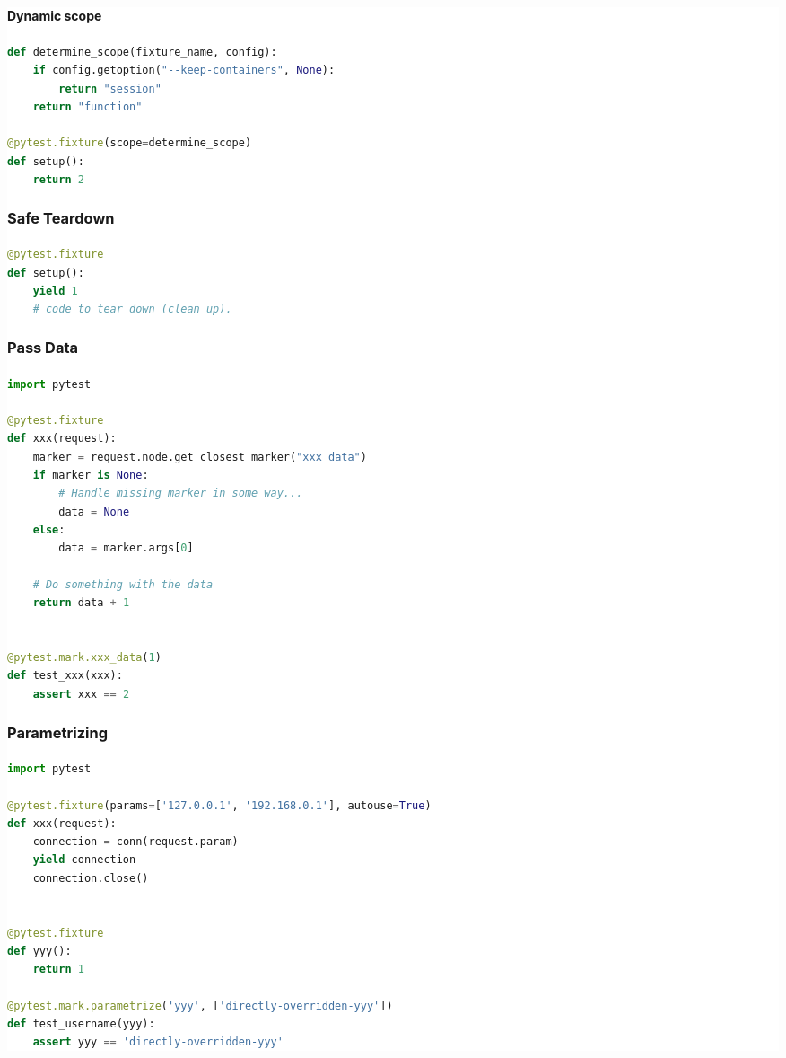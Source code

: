 #### Dynamic scope

```python
def determine_scope(fixture_name, config):
    if config.getoption("--keep-containers", None):
        return "session"
    return "function"

@pytest.fixture(scope=determine_scope)
def setup():
    return 2
```

### Safe Teardown

```python
@pytest.fixture
def setup():
    yield 1
    # code to tear down (clean up).
```

### Pass Data

```python
import pytest

@pytest.fixture
def xxx(request):
    marker = request.node.get_closest_marker("xxx_data")
    if marker is None:
        # Handle missing marker in some way...
        data = None
    else:
        data = marker.args[0]

    # Do something with the data
    return data + 1


@pytest.mark.xxx_data(1)
def test_xxx(xxx):
    assert xxx == 2
```

### Parametrizing

```python
import pytest

@pytest.fixture(params=['127.0.0.1', '192.168.0.1'], autouse=True)
def xxx(request):
    connection = conn(request.param)
    yield connection
    connection.close()


@pytest.fixture
def yyy():
    return 1

@pytest.mark.parametrize('yyy', ['directly-overridden-yyy'])
def test_username(yyy):
    assert yyy == 'directly-overridden-yyy'
```
